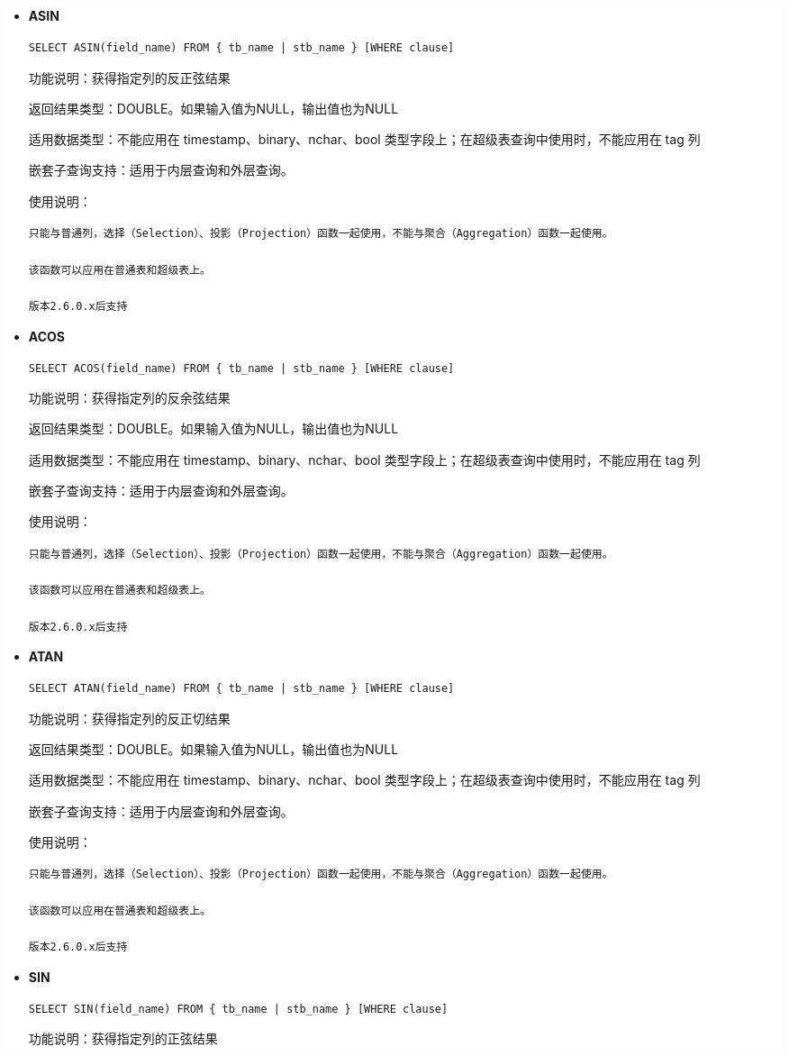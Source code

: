 - **ASIN**
    ```mysql
    SELECT ASIN(field_name) FROM { tb_name | stb_name } [WHERE clause]
    ```
    功能说明：获得指定列的反正弦结果

    返回结果类型：DOUBLE。如果输入值为NULL，输出值也为NULL

    适用数据类型：不能应用在 timestamp、binary、nchar、bool 类型字段上；在超级表查询中使用时，不能应用在 tag 列

    嵌套子查询支持：适用于内层查询和外层查询。

    使用说明：

      只能与普通列，选择（Selection）、投影（Projection）函数一起使用，不能与聚合（Aggregation）函数一起使用。

      该函数可以应用在普通表和超级表上。

      版本2.6.0.x后支持

- **ACOS**
    ```mysql
    SELECT ACOS(field_name) FROM { tb_name | stb_name } [WHERE clause]
    ```
    功能说明：获得指定列的反余弦结果

    返回结果类型：DOUBLE。如果输入值为NULL，输出值也为NULL

    适用数据类型：不能应用在 timestamp、binary、nchar、bool 类型字段上；在超级表查询中使用时，不能应用在 tag 列

    嵌套子查询支持：适用于内层查询和外层查询。

    使用说明：

      只能与普通列，选择（Selection）、投影（Projection）函数一起使用，不能与聚合（Aggregation）函数一起使用。

      该函数可以应用在普通表和超级表上。

      版本2.6.0.x后支持

- **ATAN**
    ```mysql
    SELECT ATAN(field_name) FROM { tb_name | stb_name } [WHERE clause]
    ```
    功能说明：获得指定列的反正切结果

    返回结果类型：DOUBLE。如果输入值为NULL，输出值也为NULL

    适用数据类型：不能应用在 timestamp、binary、nchar、bool 类型字段上；在超级表查询中使用时，不能应用在 tag 列

    嵌套子查询支持：适用于内层查询和外层查询。

    使用说明：

      只能与普通列，选择（Selection）、投影（Projection）函数一起使用，不能与聚合（Aggregation）函数一起使用。

      该函数可以应用在普通表和超级表上。

      版本2.6.0.x后支持

- **SIN**
    ```mysql
    SELECT SIN(field_name) FROM { tb_name | stb_name } [WHERE clause]
    ```
    功能说明：获得指定列的正弦结果
